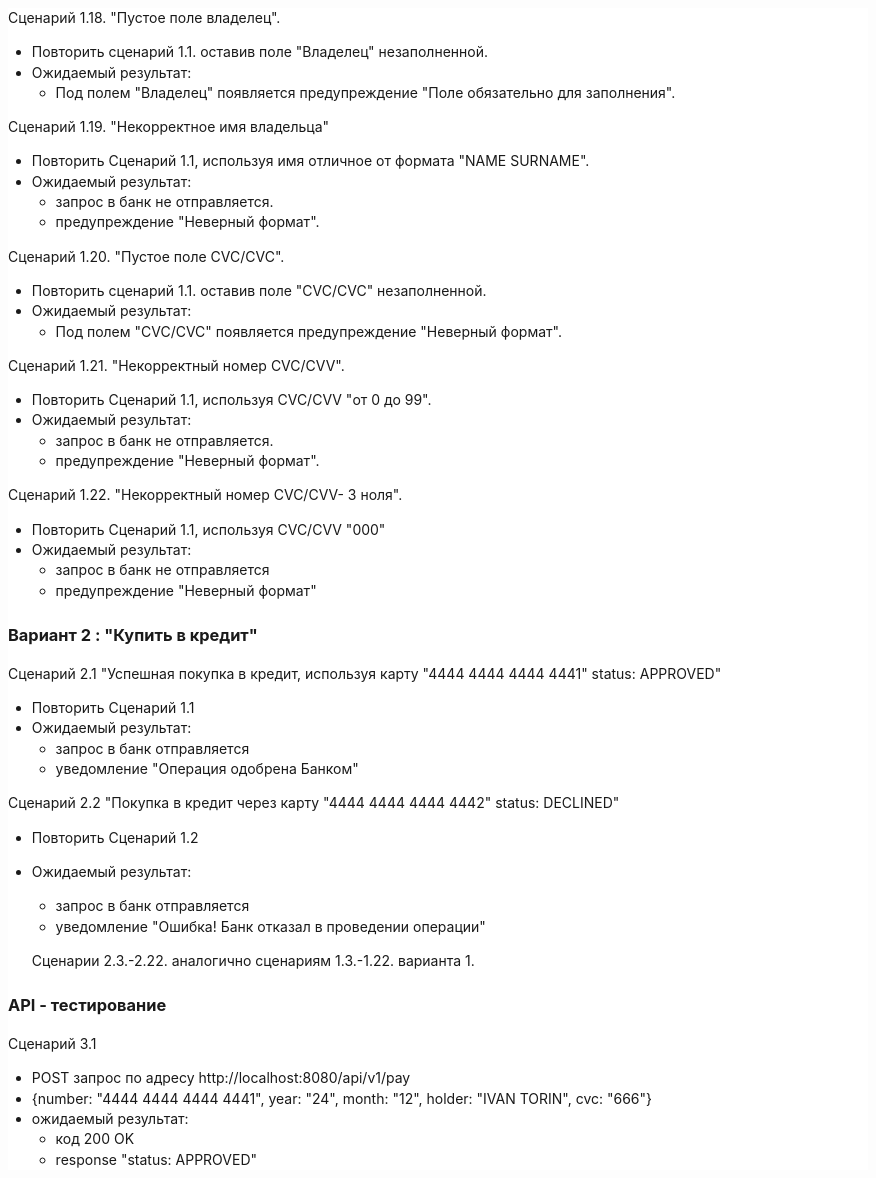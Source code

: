 Сценарий 1.18. "Пустое поле владелец".
* Повторить сценарий 1.1. оставив поле "Владелец" незаполненной.
* Ожидаемый результат:
   * Под полем "Владелец" появляется предупреждение "Поле обязательно для заполнения". 

Сценарий 1.19. "Некорректное имя владельца"

* Повторить Сценарий 1.1, используя имя отличное от формата "NAME SURNAME".
* Ожидаемый результат:
    * запрос в банк не отправляется.
    * предупреждение "Неверный формат".

Сценарий 1.20. "Пустое поле CVC/CVC".
* Повторить сценарий 1.1. оставив поле "CVC/CVC" незаполненной.
* Ожидаемый результат:
   * Под полем "CVC/CVC" появляется предупреждение "Неверный формат". 

Сценарий 1.21. "Некорректный номер CVC/CVV".

* Повторить Сценарий 1.1, используя CVC/CVV "от 0 до 99".
* Ожидаемый результат:
    * запрос в банк не отправляется.
    * предупреждение "Неверный формат".

Сценарий 1.22. "Некорректный номер CVC/CVV- 3 ноля".

* Повторить Сценарий 1.1, используя CVC/CVV "000"
* Ожидаемый результат:
    * запрос в банк не отправляется
    * предупреждение "Неверный формат"

### Вариант 2 : "Купить в кредит"

Сценарий 2.1 "Успешная покупка в кредит, используя карту "4444 4444 4444 4441" status: APPROVED"

* Повторить Сценарий 1.1
* Ожидаемый результат:
    * запрос в банк отправляется
    * уведомление "Операция одобрена Банком"

Сценарий 2.2 "Покупка в кредит через карту "4444 4444 4444 4442" status: DECLINED"

* Повторить Сценарий 1.2
* Ожидаемый результат:
    * запрос в банк отправляется
    * уведомление "Ошибка! Банк отказал в проведении операции"

    Сценарии 2.3.-2.22. аналогично сценариям 1.3.-1.22. варианта 1.

### **API - тестирование**

Сценарий 3.1

* POST запрос по адресу http://localhost:8080/api/v1/pay
* {number: "4444 4444 4444 4441", year: "24", month: "12", holder: "IVAN TORIN", cvc: "666"}
* ожидаемый результат:
    * код 200 OK
    * response "status: APPROVED"
   